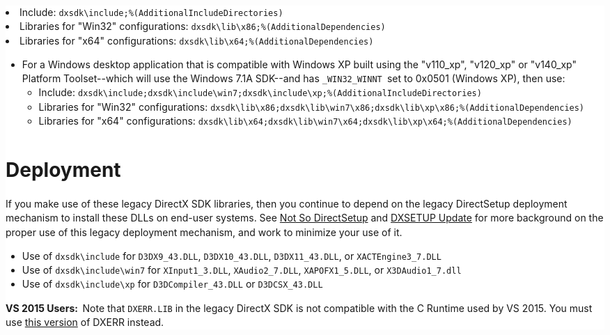 <li>Include: <code>dxsdk\include;%(AdditionalIncludeDirectories)</code></li>
<li>Libraries for "Win32" configurations: <code>dxsdk\lib\x86;%(AdditionalDependencies)</code></li>
<li>Libraries for "x64" configurations: <code>dxsdk\lib\x64;%(AdditionalDependencies)</code></li>
</ul>
</li>
</ul>
<ul>
<li>For a Windows desktop application that is compatible with Windows XP built using the "v110_xp", "v120_xp" or "v140_xp" Platform Toolset--which will use the Windows 7.1A SDK--and has <code>_WIN32_WINNT </code>set to 0x0501 (Windows XP), then use:
<ul>
<li>Include: <code>dxsdk\include;dxsdk\include\win7;dxsdk\include\xp;%(AdditionalIncludeDirectories)</code></li>
<li>Libraries for "Win32" configurations: <code>dxsdk\lib\x86;dxsdk\lib\win7\x86;dxsdk\lib\xp\x86;%(AdditionalDependencies)</code></li>
<li>Libraries for "x64" configurations: <code>dxsdk\lib\x64;dxsdk\lib\win7\x64;dxsdk\lib\xp\x64;%(AdditionalDependencies)</code></li>
</ul>
</li>
</ul>
<h1>Deployment</h1>
<p>If you make use of these legacy DirectX SDK libraries, then you continue to depend on the legacy DirectSetup deployment mechanism to install these DLLs on end-user systems. See <a href="http://blogs.msdn.com/b/chuckw/archive/2010/09/08/not-so-direct-setup.aspx">Not So DirectSetup</a> and <a href="http://blogs.msdn.com/b/chuckw/archive/2011/04/19/dxsetup-update.aspx">DXSETUP Update</a> for more background on the proper use of this legacy deployment mechanism, and work to minimize your use of it.</p>
<ul>
<li>Use of <code>dxsdk\include</code> for <code>D3DX9_43.DLL</code>, <code>D3DX10_43.DLL</code>, <code>D3DX11_43.DLL</code>, or <code>XACTEngine3_7.DLL</code></li>
<li>Use of <code>dxsdk\include\win7</code> for <code>XInput1_3.DLL</code>, <code>XAudio2_7.DLL</code>, <code>XAPOFX1_5.DLL</code>, or <code>X3DAudio1_7.dll</code></li>
<li>Use of <code>dxsdk\include\xp</code> for <code>D3DCompiler_43.DLL</code> or <code>D3DCSX_43.DLL</code></li>
</ul>
<p><strong>VS 2015 Users:&nbsp; </strong>Note that <code>DXERR.LIB</code> in the legacy DirectX SDK is not compatible with the C Runtime used by VS 2015. You must use <a href="http://blogs.msdn.com/b/chuckw/archive/2012/04/24/where-s-dxerr-lib.aspx">this version</a> of DXERR instead.</p>
